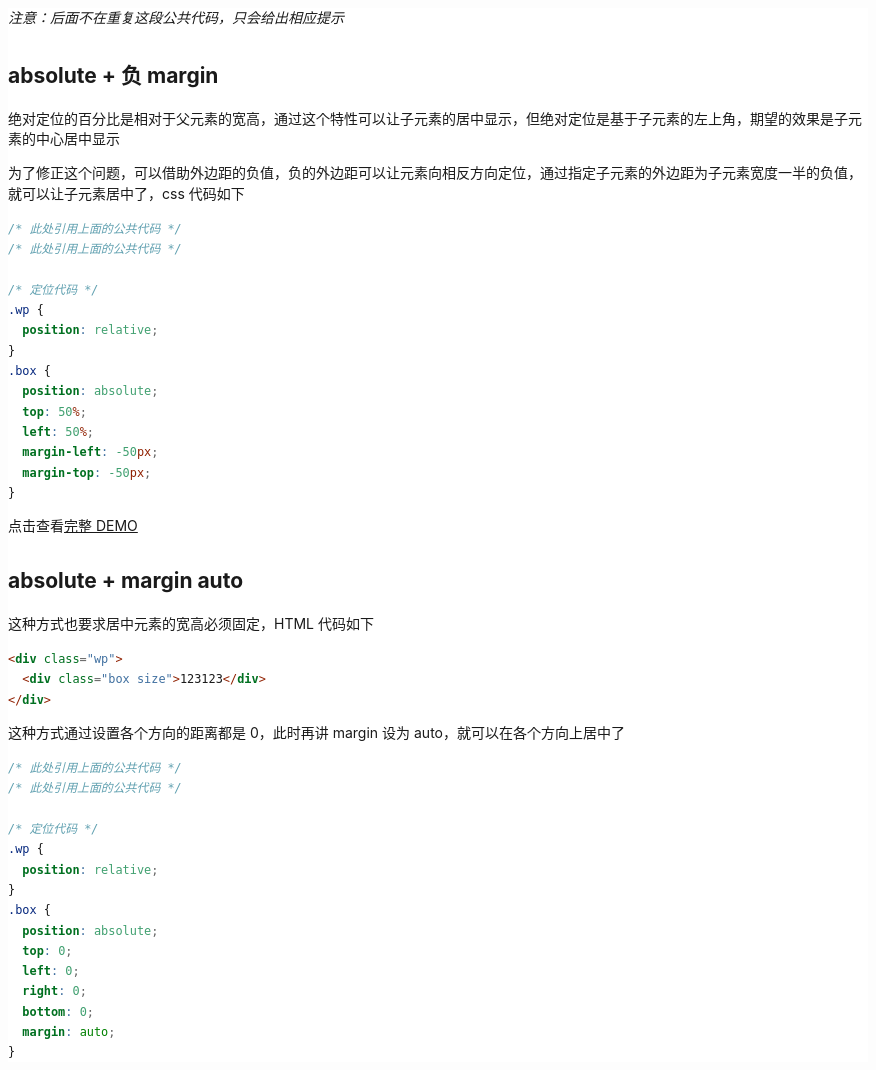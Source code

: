 ###### 注意：后面不在重复这段公共代码，只会给出相应提示

## absolute + 负 margin

绝对定位的百分比是相对于父元素的宽高，通过这个特性可以让子元素的居中显示，但绝对定位是基于子元素的左上角，期望的效果是子元素的中心居中显示

为了修正这个问题，可以借助外边距的负值，负的外边距可以让元素向相反方向定位，通过指定子元素的外边距为子元素宽度一半的负值，就可以让子元素居中了，css 代码如下

```css
/* 此处引用上面的公共代码 */
/* 此处引用上面的公共代码 */

/* 定位代码 */
.wp {
  position: relative;
}
.box {
  position: absolute;
  top: 50%;
  left: 50%;
  margin-left: -50px;
  margin-top: -50px;
}
```

点击查看[完整 DEMO](http://yanhaijing.com/vertical-center/absolute1.html)

## absolute + margin auto

这种方式也要求居中元素的宽高必须固定，HTML 代码如下

```html
<div class="wp">
  <div class="box size">123123</div>
</div>
```

这种方式通过设置各个方向的距离都是 0，此时再讲 margin 设为 auto，就可以在各个方向上居中了

```css
/* 此处引用上面的公共代码 */
/* 此处引用上面的公共代码 */

/* 定位代码 */
.wp {
  position: relative;
}
.box {
  position: absolute;
  top: 0;
  left: 0;
  right: 0;
  bottom: 0;
  margin: auto;
}
```
